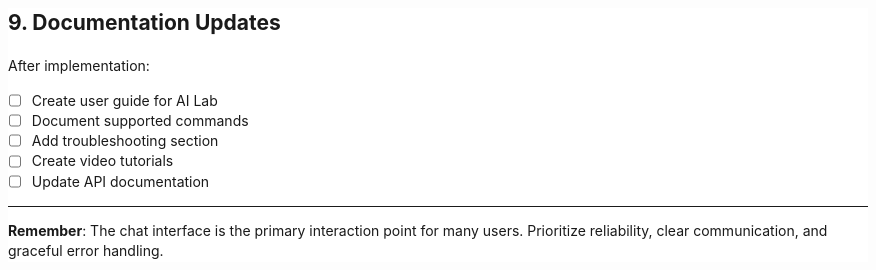 ## 9. Documentation Updates

After implementation:
- [ ] Create user guide for AI Lab
- [ ] Document supported commands
- [ ] Add troubleshooting section
- [ ] Create video tutorials
- [ ] Update API documentation

---

**Remember**: The chat interface is the primary interaction point for many users. Prioritize reliability, clear communication, and graceful error handling.